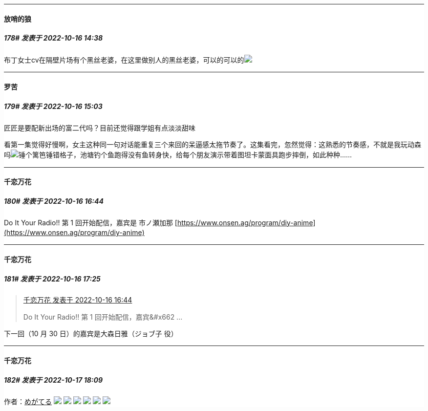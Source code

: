 

*****

####  放哨的狼  
##### 178#       发表于 2022-10-16 14:38

布丁女士cv在隔壁片场有个黑丝老婆，在这里做别人的黑丝老婆，可以的可以的<img src="https://static.saraba1st.com/image/smiley/face2017/034.png" referrerpolicy="no-referrer">



*****

####  罗苦  
##### 179#       发表于 2022-10-16 15:03

匠匠是要配新出场的富二代吗？目前还觉得跟学姐有点淡淡甜味

看第一集觉得好慢啊，女主这种同一句对话能重复三个来回的呆逼感太拖节奏了。这集看完，忽然觉得：这熟悉的节奏感，不就是我玩动森吗<img src="https://static.saraba1st.com/image/smiley/face2017/013.png" referrerpolicy="no-referrer">锤个篱笆锤错格子，池塘钓个鱼跑得没有鱼转身快，给每个朋友演示带着图坦卡蒙面具跑步摔倒，如此种种……



*****

####  千恋万花  
##### 180#       发表于 2022-10-16 16:44

Do It Your Radio!! 第 1 回开始配信，嘉宾是 市ノ瀬加那
[https://www.onsen.ag/program/diy-anime](https://www.onsen.ag/program/diy-anime)



*****

####  千恋万花  
##### 181#       发表于 2022-10-16 17:25

<blockquote><a href="httphttps://bbs.saraba1st.com/2b/forum.php?mod=redirect&amp;goto=findpost&amp;pid=57938967&amp;ptid=1994951" target="_blank">千恋万花 发表于 2022-10-16 16:44</a>

Do It Your Radio!! 第 1 回开始配信，嘉宾&amp;#x662 ...</blockquote>
下一回（10 月 30 日）的嘉宾是大森日雅（ジョブ子 役）



*****

####  千恋万花  
##### 182#       发表于 2022-10-17 18:09

作者：[めがてる](https://twitter.com/M_terU116)
<img src="https://p.sda1.dev/7/be516e3f9134d553d08e3dd4da26b056/M_terU116-1580504036293636096-img1.jpg" referrerpolicy="no-referrer">
<img src="https://p.sda1.dev/7/49780f23cee47ee63ad79094d930615d/M_terU116-1580830772054966273-img1.jpg" referrerpolicy="no-referrer">
<img src="https://p.sda1.dev/7/12b200747e1e3090ec108d9507044158/M_terU116-1581162959249838082-img1.jpg" referrerpolicy="no-referrer">
<img src="https://p.sda1.dev/7/cc153275d1044b2ec2061369e18e2d90/M_terU116-1581528273464721408-img1.jpg" referrerpolicy="no-referrer">
<img src="https://p.sda1.dev/7/d3300f2593c6c41b5e26b5c7f328b0de/M_terU116-1581612954700886016-img1.jpg" referrerpolicy="no-referrer">
<img src="https://p.sda1.dev/7/a279adb7f10742ad726b7fe3baf3039b/M_terU116-1581936074367959040-img1.jpg" referrerpolicy="no-referrer">
